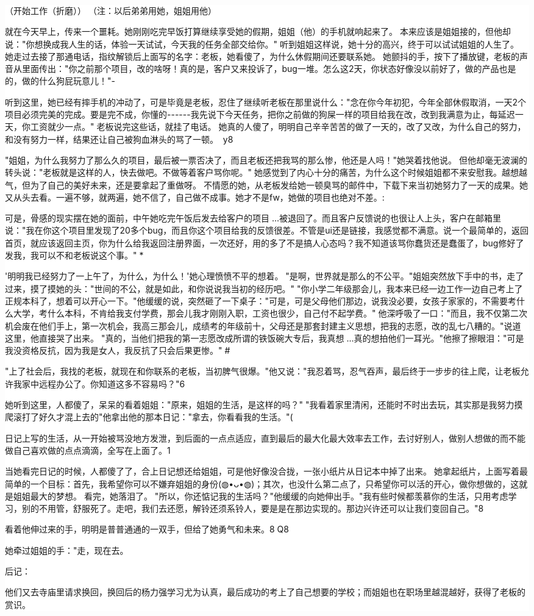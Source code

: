 （开始工作（折磨）） （注：以后弟弟用她，姐姐用他）

就在今天早上，传来一个噩耗。她刚刚吃完早饭打算继续享受她的假期，姐姐（他）的手机就响起来了。 本来应该是姐姐接的，但他却说："你想换成我人生的话，体验一天试试，今天我的任务全部交给你。" 听到姐姐这样说，她十分的高兴，终于可以试试姐姐的人生了。 她走过去接了那通电话，指纹解锁后上面写的名字：老板，她看傻了，为什么休假期间还要联系她。 她颤抖的手，按下了播放键，老板的声音从里面传出："你之前那个项目，改的啥呀！真的是，客户又来投诉了，bug一堆。怎么这2天，你状态好像没以前好了，做的产品也是的，做的什么狗屁玩意儿！"-

听到这里，她已经有摔手机的冲动了，可是毕竟是老板，忍住了继续听老板在那里说什么："念在你今年初犯，今年全部休假取消，一天2个项目必须完美的完成。要是完不成，你懂的------我先说下今天任务，把你之前做的狗屎一样的项目给我在改，改到我满意为止，每延迟一天，你工资就少一点。" 老板说完这些话，就挂了电话。 她真的人傻了，明明自己辛辛苦苦的做了一天的，改了又改，为什么自己的努力，和没有努力一样，结果还让自己被狗血淋头的骂了一顿。  y8

"姐姐，为什么我努力了那么久的项目，最后被一票否决了，而且老板还把我骂的那么惨，他还是人吗！"她哭着找他说。 但他却毫无波澜的转头说："老板就是这样的人，快去做吧。不做等着客户骂你呢。" 她感觉到了内心十分的痛苦，为什么这个时候姐姐都不来安慰我。越想越气，但为了自己的美好未来，还是要拿起了重做呀。 不情愿的她，从老板发给她一顿臭骂的邮件中，下载下来当初她努力了一天的成果。她又从头去看。一遍不够，就两遍，她不信了，自己做不成事。她才不是fw，她做的项目也绝对不差。:

可是，骨感的现实摆在她的面前，中午她吃完午饭后发去给客户的项目 ...被退回了。而且客户反馈说的也很让人上头，客户在邮箱里说："我在你这个项目里发现了20多个bug，而且你这个项目给我的反馈很差。不管是ui还是链接，我感觉都不满意。说一个最简单的，返回首页，就应该返回主页，你为什么给我返回注册界面，一次还好，用的多了不是搞人心态吗？我不知道该骂你蠢货还是蠢蛋了，bug修好了发我，我可以不和老板说这个事。" *

'明明我已经努力了一上午了，为什么，为什么！'她心理愤愤不平的想着。 "是啊，世界就是那么的不公平。"姐姐突然放下手中的书，走了过来，摸了摸她的头："世间的不公，就是如此，和你说说我当初的经历吧。" "你小学二年级那会儿，我本来已经一边工作一边自己考上了正规本科了，想着可以开心一下。"他缓缓的说，突然砸了一下桌子："可是，可是父母他们那边，说我没必要，女孩子家家的，不需要考什么大学，考什么本科，不肯给我支付学费，那会儿我才刚刚入职，工资也很少，自己付不起学费。" 他深呼吸了一口："而且，我不仅第二次机会废在他们手上，第一次机会，我高三那会儿，成绩考的年级前十，父母还是那套封建主义思想，把我的志愿，改的乱七八糟的。"说道这里，他直接哭了出来。 "真的，当他们把我的第一志愿改成所谓的铁饭碗大专后，我真想 ...真的想拍他们一耳光。"他擦了擦眼泪："可是我没资格反抗，因为我是女人，我反抗了只会后果更惨。" #

"上了社会后，我找的老板，就现在和你联系的老板，当初脾气很爆。"他又说："我忍着骂，忍气吞声，最后终于一步步的往上爬，让老板允许我家中远程办公了。你知道这多不容易吗？"6

她听到这里，人都傻了，呆呆的看着姐姐："原来，姐姐的生活，是这样的吗？" "我看着家里清闲，还能时不时出去玩，其实那是我努力摸爬滚打了好久才混上去的"他拿出他的那本日记："拿去，你看看我的生活。"(

日记上写的生活，从一开始被骂没地方发泄，到后面的一点点适应，直到最后的最大化最大效率去工作，去讨好别人，做别人想做的而不能做自己喜欢做的点点滴滴，全写在上面了。1

当她看完日记的时候，人都傻了了，合上日记想还给姐姐，可是他好像没合拢，一张小纸片从日记本中掉了出来。 她拿起纸片，上面写着最简单的一个目标：首先，我希望你可以不嫌弃姐姐的身份(◍•ᴗ•◍)；其次，也没什么第二点了，只希望你可以活的开心，做你想做的，这就是姐姐最大的梦想。 看完，她落泪了。 "所以，你还惦记我的生活吗？"他缓缓的向她伸出手。"我有些时候都羡慕你的生活，只用考虑学习，别的不用管，舒服死了。走吧，我们去还愿，解铃还须系铃人，要是是在那边实现的。那边兴许还可以让我们变回自己。"8

看着他伸过来的手，明明是普普通通的一双手，但给了她勇气和未来。8 Q8

她牵过姐姐的手："走，现在去。

后记：

他们又去寺庙里请求换回，换回后的杨力强学习尤为认真，最后成功的考上了自己想要的学校；而姐姐也在职场里越混越好，获得了老板的赏识。


